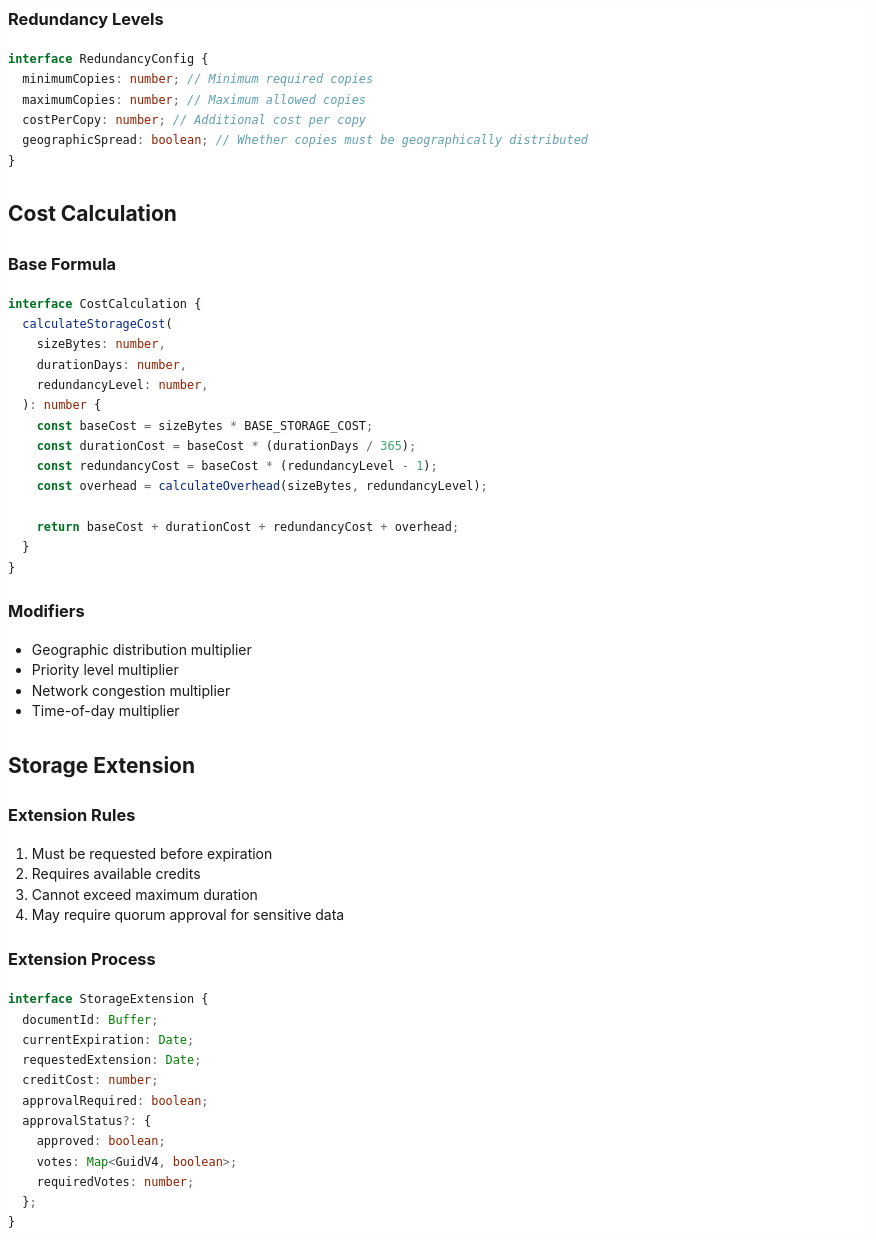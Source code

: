 ### Redundancy Levels

```typescript
interface RedundancyConfig {
  minimumCopies: number; // Minimum required copies
  maximumCopies: number; // Maximum allowed copies
  costPerCopy: number; // Additional cost per copy
  geographicSpread: boolean; // Whether copies must be geographically distributed
}
```

## Cost Calculation

### Base Formula

```typescript
interface CostCalculation {
  calculateStorageCost(
    sizeBytes: number,
    durationDays: number,
    redundancyLevel: number,
  ): number {
    const baseCost = sizeBytes * BASE_STORAGE_COST;
    const durationCost = baseCost * (durationDays / 365);
    const redundancyCost = baseCost * (redundancyLevel - 1);
    const overhead = calculateOverhead(sizeBytes, redundancyLevel);

    return baseCost + durationCost + redundancyCost + overhead;
  }
}
```

### Modifiers

- Geographic distribution multiplier
- Priority level multiplier
- Network congestion multiplier
- Time-of-day multiplier

## Storage Extension

### Extension Rules

1. Must be requested before expiration
2. Requires available credits
3. Cannot exceed maximum duration
4. May require quorum approval for sensitive data

### Extension Process

```typescript
interface StorageExtension {
  documentId: Buffer;
  currentExpiration: Date;
  requestedExtension: Date;
  creditCost: number;
  approvalRequired: boolean;
  approvalStatus?: {
    approved: boolean;
    votes: Map<GuidV4, boolean>;
    requiredVotes: number;
  };
}
```